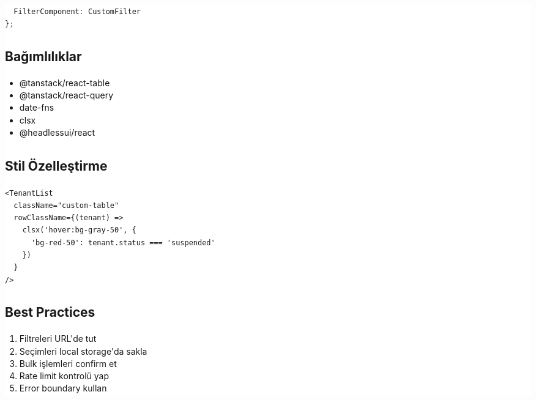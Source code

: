 ```typescript
  FilterComponent: CustomFilter
};
```

## Bağımlılıklar

- @tanstack/react-table
- @tanstack/react-query
- date-fns
- clsx
- @headlessui/react

## Stil Özelleştirme

```tsx
<TenantList
  className="custom-table"
  rowClassName={(tenant) =>
    clsx('hover:bg-gray-50', {
      'bg-red-50': tenant.status === 'suspended'
    })
  }
/>
```

## Best Practices

1. Filtreleri URL'de tut
2. Seçimleri local storage'da sakla
3. Bulk işlemleri confirm et
4. Rate limit kontrolü yap
5. Error boundary kullan 